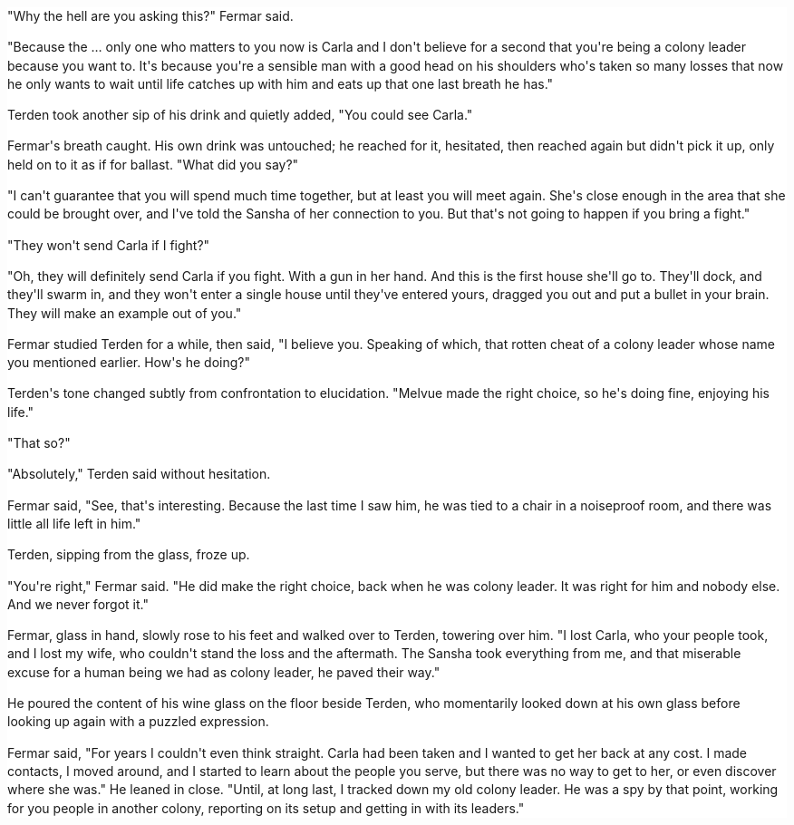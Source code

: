 "Why the hell are you asking this?" Fermar said.

"Because the … only one who matters to you now is Carla and I don't believe for
a second that you're being a colony leader because you want to. It's because
you're a sensible man with a good head on his shoulders who's taken so many
losses that now he only wants to wait until life catches up with him and eats up
that one last breath he has."

Terden took another sip of his drink and quietly added, "You could see Carla."

Fermar's breath caught. His own drink was untouched; he reached for it,
hesitated, then reached again but didn't pick it up, only held on to it as if
for ballast. "What did you say?"

"I can't guarantee that you will spend much time together, but at least you will
meet again. She's close enough in the area that she could be brought over, and
I've told the Sansha of her connection to you. But that's not going to happen if
you bring a fight."

"They won't send Carla if I fight?"

"Oh, they will definitely send Carla if you fight. With a gun in her hand. And
this is the first house she'll go to. They'll dock, and they'll swarm in, and
they won't enter a single house until they've entered yours, dragged you out and
put a bullet in your brain. They will make an example out of you."

Fermar studied Terden for a while, then said, "I believe you. Speaking of which,
that rotten cheat of a colony leader whose name you mentioned earlier. How's he
doing?"

Terden's tone changed subtly from confrontation to elucidation. "Melvue made the
right choice, so he's doing fine, enjoying his life."

"That so?"

"Absolutely," Terden said without hesitation.

Fermar said, "See, that's interesting. Because the last time I saw him, he was
tied to a chair in a noiseproof room, and there was little all life left in
him."

Terden, sipping from the glass, froze up.

"You're right," Fermar said. "He did make the right choice, back when he was
colony leader. It was right for him and nobody else. And we never forgot it."

Fermar, glass in hand, slowly rose to his feet and walked over to Terden,
towering over him. "I lost Carla, who your people took, and I lost my wife, who
couldn't stand the loss and the aftermath. The Sansha took everything from me,
and that miserable excuse for a human being we had as colony leader, he paved
their way."

He poured the content of his wine glass on the floor beside Terden, who
momentarily looked down at his own glass before looking up again with a puzzled
expression.

Fermar said, "For years I couldn't even think straight. Carla had been taken and
I wanted to get her back at any cost. I made contacts, I moved around, and I
started to learn about the people you serve, but there was no way to get to her,
or even discover where she was." He leaned in close. "Until, at long last, I
tracked down my old colony leader. He was a spy by that point, working for you
people in another colony, reporting on its setup and getting in with its
leaders."
